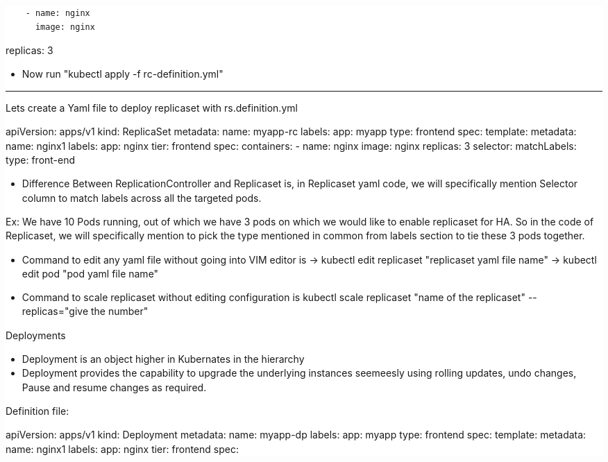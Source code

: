         - name: nginx
          image: nginx
  replicas: 3

-  Now run "kubectl apply -f rc-definition.yml"
----------------------------------------------------------------
Lets create a Yaml file to deploy replicaset with rs.definition.yml

apiVersion: apps/v1
kind: ReplicaSet
metadata:
  name: myapp-rc
  labels:
    app: myapp
    type: frontend
spec:
  template:
    metadata:
      name: nginx1
      labels:
        app: nginx
        tier: frontend
    spec:
      containers:
        - name: nginx
          image: nginx
  replicas: 3
  selector:
    matchLabels:
      type: front-end

- Difference Between  ReplicationController and Replicaset is, in Replicaset yaml code, we will specifically mention Selector  column to match labels across all the targeted pods.

Ex: We have 10 Pods running, out of which we have 3 pods on which we would like to enable replicaset for HA. So in the code of Replicaset, we will specifically mention to pick the type mentioned in common from labels section to tie these 3 pods together. 

- Command to edit any yaml file without going into VIM editor is 
-> kubectl edit replicaset "replicaset yaml file name"
-> kubectl edit pod "pod yaml file name"

- Command to scale replicaset without editing configuration is
kubectl scale replicaset "name of the replicaset" --replicas="give the number"

Deployments
- Deployment is an object higher in Kubernates in the hierarchy
- Deployment provides the capability to upgrade the underlying instances seemeesly using rolling updates, undo changes, Pause and resume changes as required.

Definition file:

apiVersion: apps/v1
kind: Deployment
metadata:
  name: myapp-dp
  labels:
    app: myapp
    type: frontend
spec:
  template:
    metadata:
      name: nginx1
      labels:
        app: nginx
        tier: frontend
    spec: